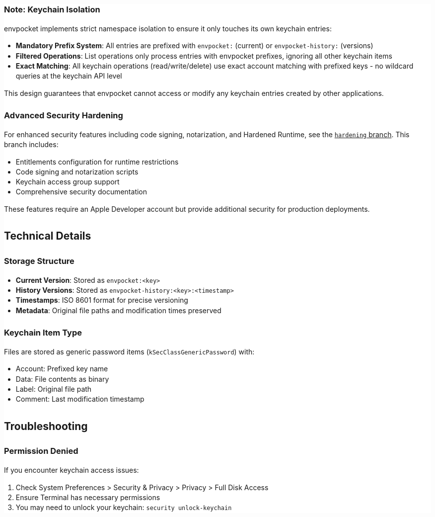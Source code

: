 ### Note: Keychain Isolation

envpocket implements strict namespace isolation to ensure it only touches its own keychain entries:

- **Mandatory Prefix System**: All entries are prefixed with `envpocket:` (current) or `envpocket-history:` (versions)
- **Filtered Operations**: List operations only process entries with envpocket prefixes, ignoring all other keychain items
- **Exact Matching**: All keychain operations (read/write/delete) use exact account matching with prefixed keys - no wildcard queries at the keychain API level

This design guarantees that envpocket cannot access or modify any keychain entries created by other applications.

### Advanced Security Hardening

For enhanced security features including code signing, notarization, and Hardened Runtime, see the [`hardening` branch](https://github.com/thieso2/homebrew-envpocket/tree/hardening). This branch includes:

- Entitlements configuration for runtime restrictions
- Code signing and notarization scripts  
- Keychain access group support
- Comprehensive security documentation

These features require an Apple Developer account but provide additional security for production deployments.

## Technical Details

### Storage Structure

- **Current Version**: Stored as `envpocket:<key>`
- **History Versions**: Stored as `envpocket-history:<key>:<timestamp>`
- **Timestamps**: ISO 8601 format for precise versioning
- **Metadata**: Original file paths and modification times preserved

### Keychain Item Type

Files are stored as generic password items (`kSecClassGenericPassword`) with:
- Account: Prefixed key name
- Data: File contents as binary
- Label: Original file path
- Comment: Last modification timestamp

## Troubleshooting

### Permission Denied

If you encounter keychain access issues:

1. Check System Preferences > Security & Privacy > Privacy > Full Disk Access
2. Ensure Terminal has necessary permissions
3. You may need to unlock your keychain: `security unlock-keychain`
